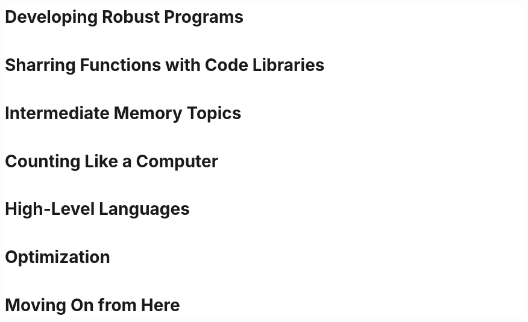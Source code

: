 # Developing Robust Programs

# Sharring Functions with Code Libraries

# Intermediate Memory Topics

# Counting Like a Computer

# High-Level Languages

# Optimization

# Moving On from Here
